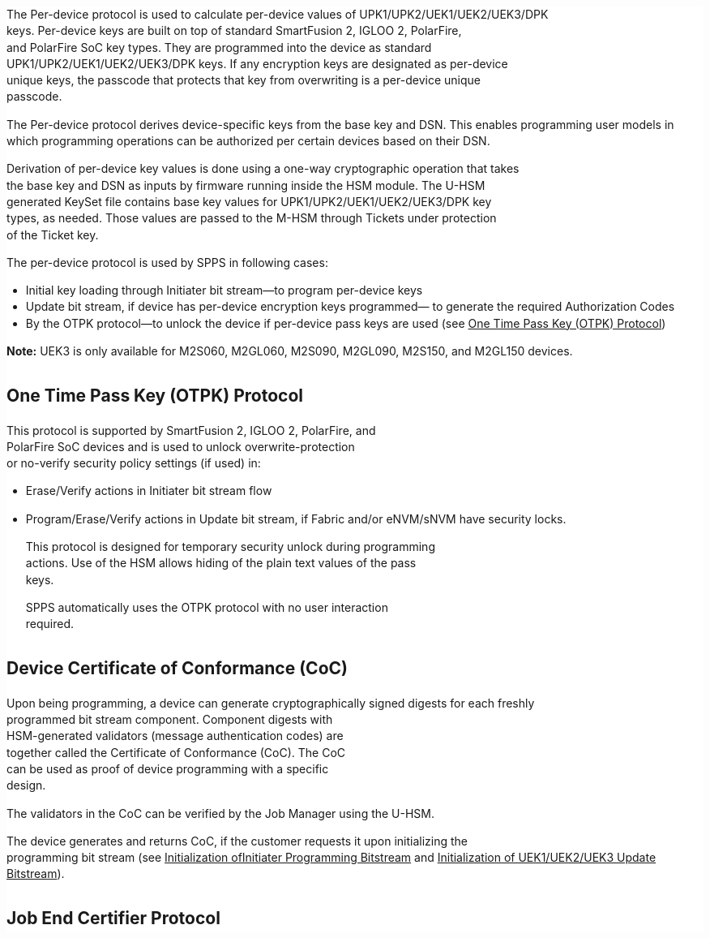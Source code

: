 The Per-device protocol is used to calculate per-device values of UPK1/UPK2/UEK1/UEK2/UEK3/DPK<br /> keys. Per-device keys are built on top of standard SmartFusion 2, IGLOO 2, PolarFire,<br /> and PolarFire SoC key types. They are programmed into the device as standard<br /> UPK1/UPK2/UEK1/UEK2/UEK3/DPK keys. If any encryption keys are designated as per-device<br /> unique keys, the passcode that protects that key from overwriting is a per-device unique<br /> passcode.

The Per-device protocol derives device-specific keys from the base key and DSN. This enables programming user models in which programming operations can be authorized per certain devices based on their DSN.

Derivation of per-device key values is done using a one-way cryptographic operation that takes<br /> the base key and DSN as inputs by firmware running inside the HSM module. The U-HSM<br /> generated KeySet file contains base key values for UPK1/UPK2/UEK1/UEK2/UEK3/DPK key<br /> types, as needed. Those values are passed to the M-HSM through Tickets under protection<br /> of the Ticket key.

The per-device protocol is used by SPPS in following cases:

-   Initial key loading through ​Initiater bit stream—to program per-device keys
-   Update bit stream, if device has per-device encryption keys programmed— to generate the required Authorization Codes
-   By the OTPK protocol—to unlock the device if per-device pass keys are used \(see [One Time Pass Key \(OTPK\) Protocol](GUID-809EB1AF-697B-4466-8EE8-D38CDD3EBC10.md#)\)

**Note:** UEK3 is only available for M2S060, M2GL060, M2S090, M2GL090, M2S150, and M2GL150 devices.

## One Time Pass Key \(OTPK\) Protocol

This protocol is supported by SmartFusion 2, IGLOO 2, PolarFire, and<br /> PolarFire SoC devices and is used to unlock overwrite-protection<br /> or no-verify security policy settings \(if used\) in:

-   Erase/Verify actions in ​Initiater bit stream flow
-   Program/Erase/Verify actions in Update bit stream, if Fabric and/or eNVM/sNVM have security locks.

    This protocol is designed for temporary security unlock during programming<br /> actions. Use of the HSM allows hiding of the plain text values of the pass<br /> keys.

    SPPS automatically uses the OTPK protocol with no user interaction<br /> required.


## Device Certificate of Conformance \(CoC\)

Upon being programming, a device can generate cryptographically signed digests for each freshly<br /> programmed bit stream component. Component digests with<br /> HSM-generated validators \(message authentication codes\) are<br /> together called the Certificate of Conformance \(CoC\). The CoC<br /> can be used as proof of device programming with a specific<br /> design.

The validators in the CoC can be verified by the Job Manager using the U-HSM.

The device generates and returns CoC, if the customer requests it upon initializing the<br /> programming bit stream \(see [Initialization of ​Initiater Programming Bitstream](GUID-F13D5010-D949-42F1-868B-CA3A31E10EF9.md#) and [Initialization of UEK1/UEK2/UEK3 Update Bitstream](GUID-F13D5010-D949-42F1-868B-CA3A31E10EF9.md#)\).

## Job End Certifier Protocol
